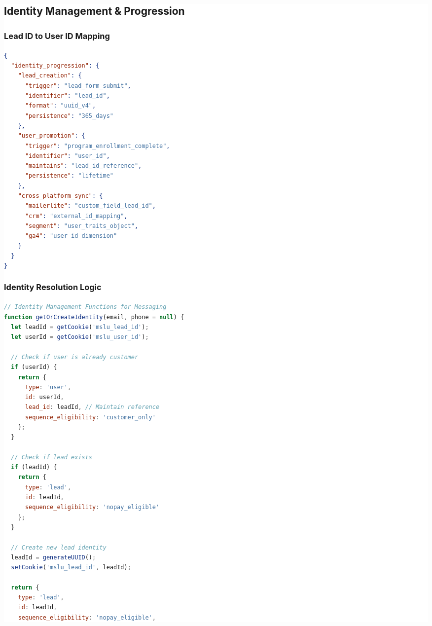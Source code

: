 
## Identity Management & Progression

### Lead ID to User ID Mapping
```json
{
  "identity_progression": {
    "lead_creation": {
      "trigger": "lead_form_submit",
      "identifier": "lead_id",
      "format": "uuid_v4",
      "persistence": "365_days"
    },
    "user_promotion": {
      "trigger": "program_enrollment_complete", 
      "identifier": "user_id",
      "maintains": "lead_id_reference",
      "persistence": "lifetime"
    },
    "cross_platform_sync": {
      "mailerlite": "custom_field_lead_id",
      "crm": "external_id_mapping",
      "segment": "user_traits_object",
      "ga4": "user_id_dimension"
    }
  }
}
```

### Identity Resolution Logic
```javascript
// Identity Management Functions for Messaging
function getOrCreateIdentity(email, phone = null) {
  let leadId = getCookie('mslu_lead_id');
  let userId = getCookie('mslu_user_id');
  
  // Check if user is already customer
  if (userId) {
    return {
      type: 'user',
      id: userId,
      lead_id: leadId, // Maintain reference
      sequence_eligibility: 'customer_only'
    };
  }
  
  // Check if lead exists
  if (leadId) {
    return {
      type: 'lead',
      id: leadId,
      sequence_eligibility: 'nopay_eligible'  
    };
  }
  
  // Create new lead identity
  leadId = generateUUID();
  setCookie('mslu_lead_id', leadId);
  
  return {
    type: 'lead',
    id: leadId,
    sequence_eligibility: 'nopay_eligible',
```